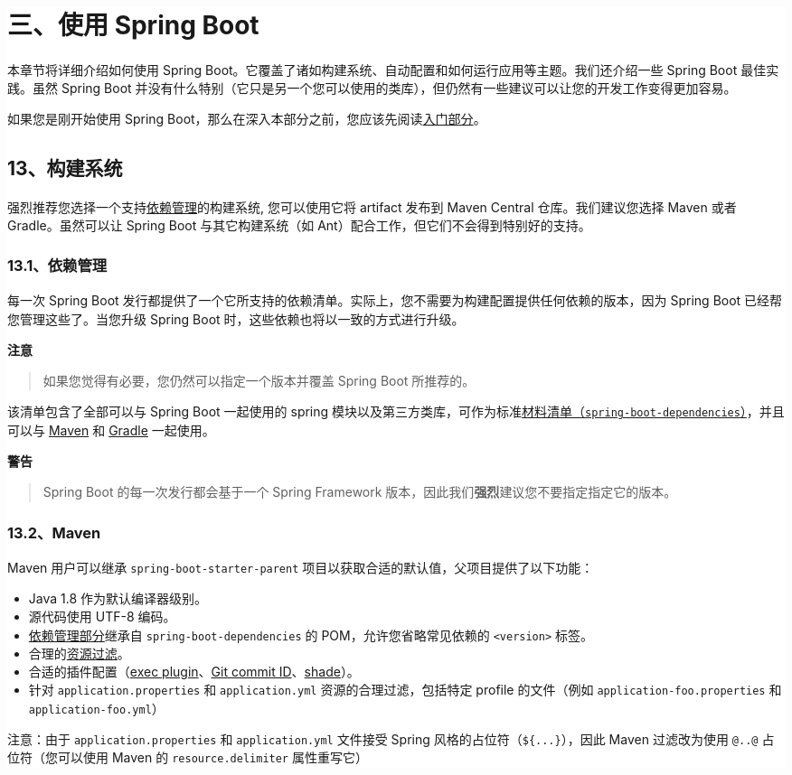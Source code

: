 <a id="using-boot"></a>

# 三、使用 Spring Boot

本章节将详细介绍如何使用 Spring Boot。它覆盖了诸如构建系统、自动配置和如何运行应用等主题。我们还介绍一些 Spring Boot 最佳实践。虽然 Spring Boot 并没有什么特别（它只是另一个您可以使用的类库），但仍然有一些建议可以让您的开发工作变得更加容易。

如果您是刚开始使用 Spring Boot，那么在深入本部分之前，您应该先阅读[入门部分](#getting-started)。

<a id="using-boot-build-systems"></a>

## 13、构建系统

强烈推荐您选择一个支持[依赖管理](#using-boot-dependency-management)的构建系统, 您可以使用它将 artifact 发布到 Maven Central 仓库。我们建议您选择 Maven 或者 Gradle。虽然可以让 Spring Boot 与其它构建系统（如 Ant）配合工作，但它们不会得到特别好的支持。

<a id="using-boot-dependency-management"></a>

### 13.1、依赖管理

每一次 Spring Boot 发行都提供了一个它所支持的依赖清单。实际上，您不需要为构建配置提供任何依赖的版本，因为 Spring Boot 已经帮您管理这些了。当您升级 Spring Boot 时，这些依赖也将以一致的方式进行升级。

**注意**

> 如果您觉得有必要，您仍然可以指定一个版本并覆盖 Spring Boot 所推荐的。

该清单包含了全部可以与 Spring Boot 一起使用的 spring 模块以及第三方类库，可作为标准[材料清单（`spring-boot-dependencies`）](#using-boot-maven-without-a-parent)，并且可以与 [Maven](#using-boot-maven-parent-pom) 和 [Gradle](#using-boot-gradle) 一起使用。

**警告**

> Spring Boot 的每一次发行都会基于一个 Spring Framework 版本，因此我们**强烈**建议您不要指定指定它的版本。

<a id="using-boot-maven"></a>

### 13.2、Maven

Maven 用户可以继承 `spring-boot-starter-parent` 项目以获取合适的默认值，父项目提供了以下功能：

- Java 1.8 作为默认编译器级别。
- 源代码使用 UTF-8 编码。
- [依赖管理部分](#using-boot-dependency-management)继承自 `spring-boot-dependencies` 的 POM，允许您省略常见依赖的 `<version>` 标签。
- 合理的[资源过滤](https://maven.apache.org/plugins/maven-resources-plugin/examples/filter.html)。
- 合适的插件配置（[exec plugin](http://www.mojohaus.org/exec-maven-plugin/)、[Git commit ID](https://github.com/ktoso/maven-git-commit-id-plugin)、[shade](https://maven.apache.org/plugins/maven-shade-plugin/)）。
- 针对 `application.properties` 和 `application.yml` 资源的合理过滤，包括特定 profile 的文件（例如 `application-foo.properties` 和 `application-foo.yml`）

注意：由于 `application.properties` 和 `application.yml` 文件接受 Spring 风格的占位符（`${​...}`），因此 Maven 过滤改为使用 `@..@` 占位符（您可以使用 Maven 的 `resource.delimiter` 属性重写它）

<a id="using-boot-maven-parent-pom"></a>
